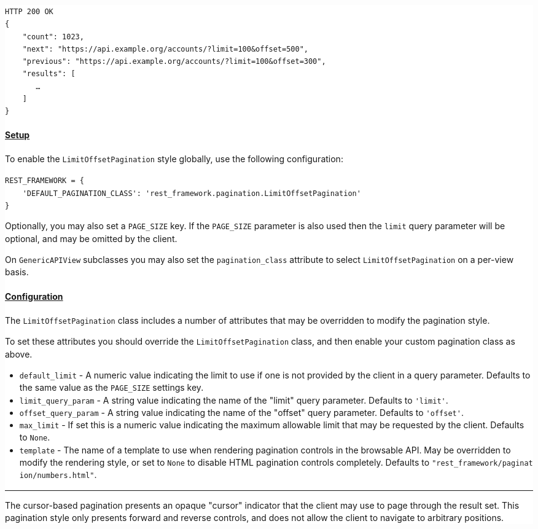 ```
HTTP 200 OK
{
    "count": 1023,
    "next": "https://api.example.org/accounts/?limit=100&offset=500",
    "previous": "https://api.example.org/accounts/?limit=100&offset=300",
    "results": [
       …
    ]
}
```

#### [Setup](https://www.django-rest-framework.org/api-guide/pagination/#setup_1)

To enable the `LimitOffsetPagination` style globally, use the following configuration:

```
REST_FRAMEWORK = {
    'DEFAULT_PAGINATION_CLASS': 'rest_framework.pagination.LimitOffsetPagination'
}
```

Optionally, you may also set a `PAGE_SIZE` key. If the `PAGE_SIZE` parameter is also used then the `limit` query parameter will be optional, and may be omitted by the client.

On `GenericAPIView` subclasses you may also set the `pagination_class` attribute to select `LimitOffsetPagination` on a per-view basis.

#### [Configuration](https://www.django-rest-framework.org/api-guide/pagination/#configuration_1)

The `LimitOffsetPagination` class includes a number of attributes that may be overridden to modify the pagination style.

To set these attributes you should override the `LimitOffsetPagination` class, and then enable your custom pagination class as above.

*   `default_limit` - A numeric value indicating the limit to use if one is not provided by the client in a query parameter. Defaults to the same value as the `PAGE_SIZE` settings key.
*   `limit_query_param` - A string value indicating the name of the "limit" query parameter. Defaults to `'limit'`.
*   `offset_query_param` - A string value indicating the name of the "offset" query parameter. Defaults to `'offset'`.
*   `max_limit` - If set this is a numeric value indicating the maximum allowable limit that may be requested by the client. Defaults to `None`.
*   `template` - The name of a template to use when rendering pagination controls in the browsable API. May be overridden to modify the rendering style, or set to `None` to disable HTML pagination controls completely. Defaults to `"rest_framework/pagination/numbers.html"`.

* * *

The cursor-based pagination presents an opaque "cursor" indicator that the client may use to page through the result set. This pagination style only presents forward and reverse controls, and does not allow the client to navigate to arbitrary positions.
